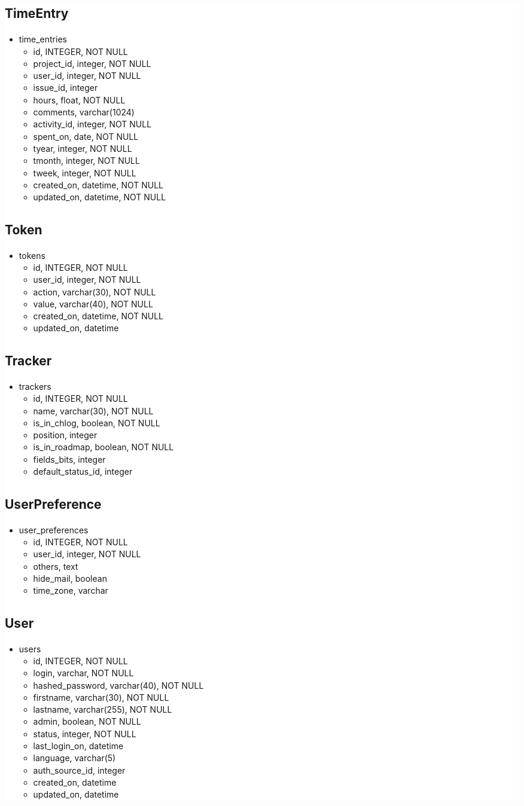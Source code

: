 ## TimeEntry

- time\_entries
  - id, INTEGER, NOT NULL
  - project\_id, integer, NOT NULL
  - user\_id, integer, NOT NULL
  - issue\_id, integer
  - hours, float, NOT NULL
  - comments, varchar(1024)
  - activity\_id, integer, NOT NULL
  - spent\_on, date, NOT NULL
  - tyear, integer, NOT NULL
  - tmonth, integer, NOT NULL
  - tweek, integer, NOT NULL
  - created\_on, datetime, NOT NULL
  - updated\_on, datetime, NOT NULL

## Token

- tokens
  - id, INTEGER, NOT NULL
  - user\_id, integer, NOT NULL
  - action, varchar(30), NOT NULL
  - value, varchar(40), NOT NULL
  - created\_on, datetime, NOT NULL
  - updated\_on, datetime

## Tracker

- trackers
  - id, INTEGER, NOT NULL
  - name, varchar(30), NOT NULL
  - is\_in\_chlog, boolean, NOT NULL
  - position, integer
  - is\_in\_roadmap, boolean, NOT NULL
  - fields\_bits, integer
  - default\_status\_id, integer

## UserPreference

- user\_preferences
  - id, INTEGER, NOT NULL
  - user\_id, integer, NOT NULL
  - others, text
  - hide\_mail, boolean
  - time\_zone, varchar

## User

- users
  - id, INTEGER, NOT NULL
  - login, varchar, NOT NULL
  - hashed\_password, varchar(40), NOT NULL
  - firstname, varchar(30), NOT NULL
  - lastname, varchar(255), NOT NULL
  - admin, boolean, NOT NULL
  - status, integer, NOT NULL
  - last\_login\_on, datetime
  - language, varchar(5)
  - auth\_source\_id, integer
  - created\_on, datetime
  - updated\_on, datetime